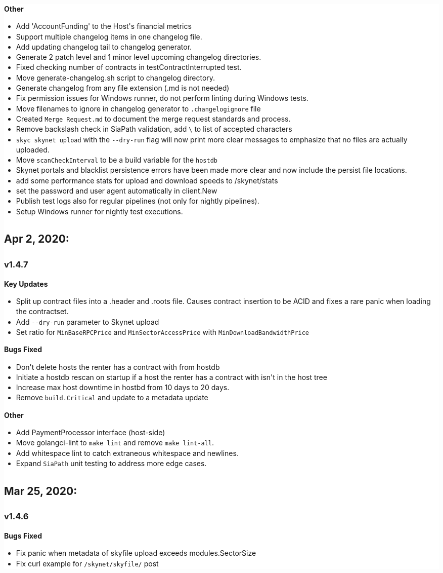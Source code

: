 **Other**
- Add 'AccountFunding' to the Host's financial metrics
- Support multiple changelog items in one changelog file.
- Add updating changelog tail to changelog generator.
- Generate 2 patch level and 1 minor level upcoming changelog directories.
- Fixed checking number of contracts in testContractInterrupted test.
- Move generate-changelog.sh script to changelog directory.
- Generate changelog from any file extension (.md is not needed)
- Fix permission issues for Windows runner, do not perform linting during
  Windows tests.
- Move filenames to ignore in changelog generator to `.changelogignore` file
- Created `Merge Request.md` to document the merge request standards and
  process.
- Remove backslash check in SiaPath validation, add `\` to list of accepted
  characters
- `skyc skynet upload` with the `--dry-run` flag will now print more clear
  messages to emphasize that no files are actually uploaded.
- Move `scanCheckInterval` to be a build variable for the `hostdb`
- Skynet portals and blacklist persistence errors have been made more clear and
  now include the persist file locations.
- add some performance stats for upload and download speeds to /skynet/stats
- set the password and user agent automatically in client.New
- Publish test logs also for regular pipelines (not only for nightly pipelines).
- Setup Windows runner for nightly test executions.

## Apr 2, 2020:
### v1.4.7
**Key Updates**
- Split up contract files into a .header and .roots file. Causes contract
  insertion to be ACID and fixes a rare panic when loading the contractset.
- Add `--dry-run` parameter to Skynet upload
- Set ratio for `MinBaseRPCPrice` and `MinSectorAccessPrice` with
  `MinDownloadBandwidthPrice`

**Bugs Fixed**
- Don't delete hosts the renter has a contract with from hostdb
- Initiate a hostdb rescan on startup if a host the renter has a contract with
  isn't in the host tree
- Increase max host downtime in hostbd from 10 days to 20 days.
- Remove `build.Critical` and update to a metadata update

**Other**
- Add PaymentProcessor interface (host-side)
- Move golangci-lint to `make lint` and remove `make lint-all`.
- Add whitespace lint to catch extraneous whitespace and newlines.
- Expand `SiaPath` unit testing to address more edge cases.

## Mar 25, 2020:
### v1.4.6
**Bugs Fixed**
- Fix panic when metadata of skyfile upload exceeds modules.SectorSize
- Fix curl example for `/skynet/skyfile/` post
